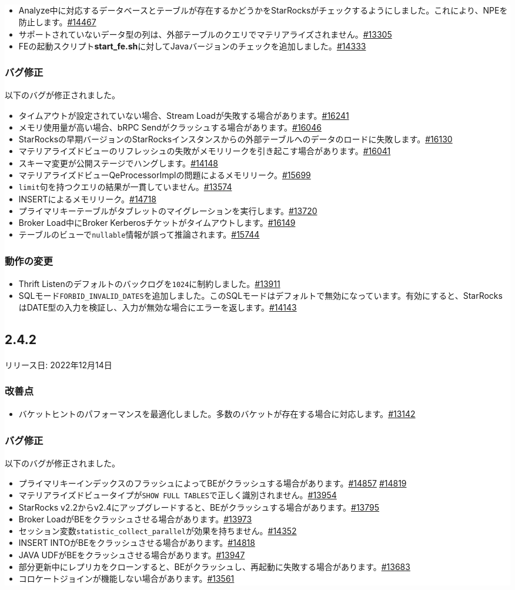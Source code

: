 - Analyze中に対応するデータベースとテーブルが存在するかどうかをStarRocksがチェックするようにしました。これにより、NPEを防止します。[#14467](https://github.com/StarRocks/starrocks/pull/14467)
- サポートされていないデータ型の列は、外部テーブルのクエリでマテリアライズされません。[#13305](https://github.com/StarRocks/starrocks/pull/13305)
- FEの起動スクリプト**start_fe.sh**に対してJavaバージョンのチェックを追加しました。[#14333](https://github.com/StarRocks/starrocks/pull/14333)

### バグ修正

以下のバグが修正されました。

- タイムアウトが設定されていない場合、Stream Loadが失敗する場合があります。[#16241](https://github.com/StarRocks/starrocks/pull/16241)
- メモリ使用量が高い場合、bRPC Sendがクラッシュする場合があります。[#16046](https://github.com/StarRocks/starrocks/issues/16046)
- StarRocksの早期バージョンのStarRocksインスタンスからの外部テーブルへのデータのロードに失敗します。[#16130](https://github.com/StarRocks/starrocks/pull/16130)
- マテリアライズドビューのリフレッシュの失敗がメモリリークを引き起こす場合があります。[#16041](https://github.com/StarRocks/starrocks/pull/16041)
- スキーマ変更が公開ステージでハングします。[#14148](https://github.com/StarRocks/starrocks/issues/14148)
- マテリアライズドビューQeProcessorImplの問題によるメモリリーク。[#15699](https://github.com/StarRocks/starrocks/pull/15699)
- `limit`句を持つクエリの結果が一貫していません。[#13574](https://github.com/StarRocks/starrocks/pull/13574)
- INSERTによるメモリリーク。[#14718](https://github.com/StarRocks/starrocks/pull/14718)
- プライマリキーテーブルがタブレットのマイグレーションを実行します。[#13720](https://github.com/StarRocks/starrocks/pull/13720)
- Broker Load中にBroker Kerberosチケットがタイムアウトします。[#16149](https://github.com/StarRocks/starrocks/pull/16149)
- テーブルのビューで`nullable`情報が誤って推論されます。[#15744](https://github.com/StarRocks/starrocks/pull/15744)

### 動作の変更

- Thrift Listenのデフォルトのバックログを`1024`に制約しました。[#13911](https://github.com/StarRocks/starrocks/pull/13911)
- SQLモード`FORBID_INVALID_DATES`を追加しました。このSQLモードはデフォルトで無効になっています。有効にすると、StarRocksはDATE型の入力を検証し、入力が無効な場合にエラーを返します。[#14143](https://github.com/StarRocks/starrocks/pull/14143)

## 2.4.2

リリース日: 2022年12月14日

### 改善点

- バケットヒントのパフォーマンスを最適化しました。多数のバケットが存在する場合に対応します。[#13142](https://github.com/StarRocks/starrocks/pull/13142)

### バグ修正

以下のバグが修正されました。

- プライマリキーインデックスのフラッシュによってBEがクラッシュする場合があります。[#14857](https://github.com/StarRocks/starrocks/pull/14857) [#14819](https://github.com/StarRocks/starrocks/pull/14819)
- マテリアライズドビュータイプが`SHOW FULL TABLES`で正しく識別されません。[#13954](https://github.com/StarRocks/starrocks/pull/13954)
- StarRocks v2.2からv2.4にアップグレードすると、BEがクラッシュする場合があります。[#13795](https://github.com/StarRocks/starrocks/pull/13795)
- Broker LoadがBEをクラッシュさせる場合があります。[#13973](https://github.com/StarRocks/starrocks/pull/13973)
- セッション変数`statistic_collect_parallel`が効果を持ちません。[#14352](https://github.com/StarRocks/starrocks/pull/14352)
- INSERT INTOがBEをクラッシュさせる場合があります。[#14818](https://github.com/StarRocks/starrocks/pull/14818)
- JAVA UDFがBEをクラッシュさせる場合があります。[#13947](https://github.com/StarRocks/starrocks/pull/13947)
- 部分更新中にレプリカをクローンすると、BEがクラッシュし、再起動に失敗する場合があります。[#13683](https://github.com/StarRocks/starrocks/pull/13683)
- コロケートジョインが機能しない場合があります。[#13561](https://github.com/StarRocks/starrocks/pull/13561)
